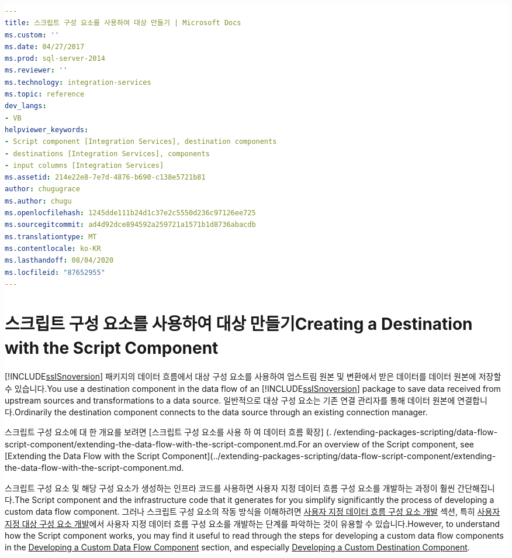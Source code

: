 ```yaml
---
title: 스크립트 구성 요소를 사용하여 대상 만들기 | Microsoft Docs
ms.custom: ''
ms.date: 04/27/2017
ms.prod: sql-server-2014
ms.reviewer: ''
ms.technology: integration-services
ms.topic: reference
dev_langs:
- VB
helpviewer_keywords:
- Script component [Integration Services], destination components
- destinations [Integration Services], components
- input columns [Integration Services]
ms.assetid: 214e22e8-7e7d-4876-b690-c138e5721b81
author: chugugrace
ms.author: chugu
ms.openlocfilehash: 1245dde111b24d1c37e2c5550d236c97126ee725
ms.sourcegitcommit: ad4d92dce894592a259721a1571b1d8736abacdb
ms.translationtype: MT
ms.contentlocale: ko-KR
ms.lasthandoff: 08/04/2020
ms.locfileid: "87652955"
---
```

# <a name="creating-a-destination-with-the-script-component"></a><span data-ttu-id="18a3a-102">스크립트 구성 요소를 사용하여 대상 만들기</span><span class="sxs-lookup"><span data-stu-id="18a3a-102">Creating a Destination with the Script Component</span></span>
  <span data-ttu-id="18a3a-103">[!INCLUDE[ssISnoversion](../../includes/ssisnoversion-md.md)] 패키지의 데이터 흐름에서 대상 구성 요소를 사용하여 업스트림 원본 및 변환에서 받은 데이터를 데이터 원본에 저장할 수 있습니다.</span><span class="sxs-lookup"><span data-stu-id="18a3a-103">You use a destination component in the data flow of an [!INCLUDE[ssISnoversion](../../includes/ssisnoversion-md.md)] package to save data received from upstream sources and transformations to a data source.</span></span> <span data-ttu-id="18a3a-104">일반적으로 대상 구성 요소는 기존 연결 관리자를 통해 데이터 원본에 연결합니다.</span><span class="sxs-lookup"><span data-stu-id="18a3a-104">Ordinarily the destination component connects to the data source through an existing connection manager.</span></span>

 <span data-ttu-id="18a3a-105">스크립트 구성 요소에 대 한 개요를 보려면 [스크립트 구성 요소를 사용 하 여 데이터 흐름 확장] (. /extending-packages-scripting/data-flow-script-component/extending-the-data-flow-with-the-script-component.md.</span><span class="sxs-lookup"><span data-stu-id="18a3a-105">For an overview of the Script component, see [Extending the Data Flow with the Script Component](../extending-packages-scripting/data-flow-script-component/extending-the-data-flow-with-the-script-component.md.</span></span>

 <span data-ttu-id="18a3a-106">스크립트 구성 요소 및 해당 구성 요소가 생성하는 인프라 코드를 사용하면 사용자 지정 데이터 흐름 구성 요소를 개발하는 과정이 훨씬 간단해집니다.</span><span class="sxs-lookup"><span data-stu-id="18a3a-106">The Script component and the infrastructure code that it generates for you simplify significantly the process of developing a custom data flow component.</span></span> <span data-ttu-id="18a3a-107">그러나 스크립트 구성 요소의 작동 방식을 이해하려면 [사용자 지정 데이터 흐름 구성 요소 개발](../extending-packages-custom-objects/data-flow/developing-a-custom-data-flow-component.md) 섹션, 특히 [사용자 지정 대상 구성 요소 개발](../extending-packages-custom-objects-data-flow-types/developing-a-custom-destination-component.md)에서 사용자 지정 데이터 흐름 구성 요소를 개발하는 단계를 파악하는 것이 유용할 수 있습니다.</span><span class="sxs-lookup"><span data-stu-id="18a3a-107">However, to understand how the Script component works, you may find it useful to read through the steps for developing a custom data flow components in the [Developing a Custom Data Flow Component](../extending-packages-custom-objects/data-flow/developing-a-custom-data-flow-component.md) section, and especially [Developing a Custom Destination Component](../extending-packages-custom-objects-data-flow-types/developing-a-custom-destination-component.md).</span></span>
